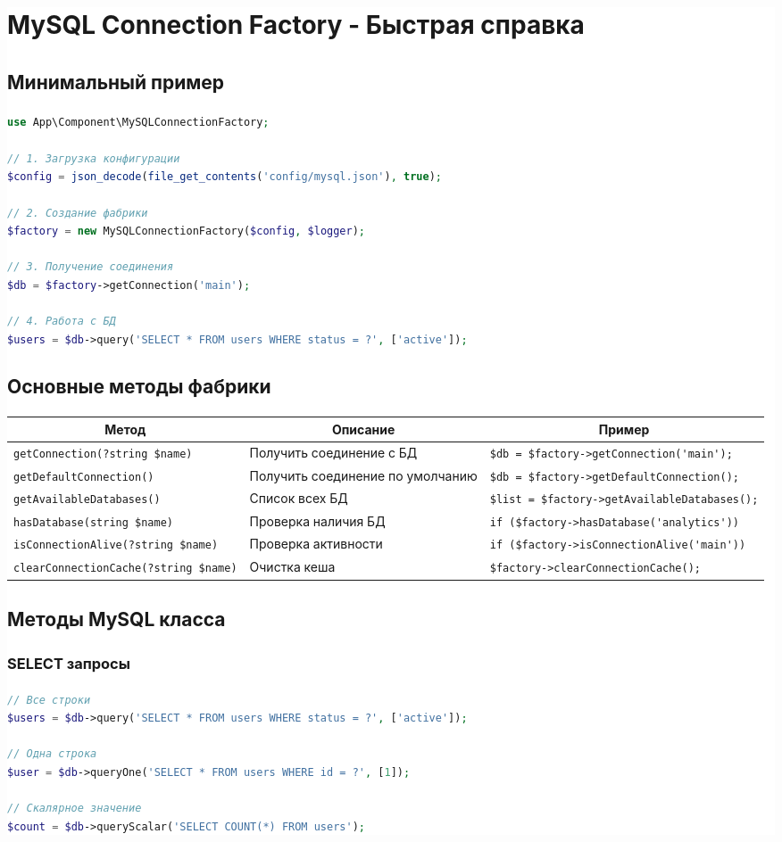 # MySQL Connection Factory - Быстрая справка

## Минимальный пример

```php
use App\Component\MySQLConnectionFactory;

// 1. Загрузка конфигурации
$config = json_decode(file_get_contents('config/mysql.json'), true);

// 2. Создание фабрики
$factory = new MySQLConnectionFactory($config, $logger);

// 3. Получение соединения
$db = $factory->getConnection('main');

// 4. Работа с БД
$users = $db->query('SELECT * FROM users WHERE status = ?', ['active']);
```

## Основные методы фабрики

| Метод | Описание | Пример |
|-------|----------|--------|
| `getConnection(?string $name)` | Получить соединение с БД | `$db = $factory->getConnection('main');` |
| `getDefaultConnection()` | Получить соединение по умолчанию | `$db = $factory->getDefaultConnection();` |
| `getAvailableDatabases()` | Список всех БД | `$list = $factory->getAvailableDatabases();` |
| `hasDatabase(string $name)` | Проверка наличия БД | `if ($factory->hasDatabase('analytics'))` |
| `isConnectionAlive(?string $name)` | Проверка активности | `if ($factory->isConnectionAlive('main'))` |
| `clearConnectionCache(?string $name)` | Очистка кеша | `$factory->clearConnectionCache();` |

## Методы MySQL класса

### SELECT запросы
```php
// Все строки
$users = $db->query('SELECT * FROM users WHERE status = ?', ['active']);

// Одна строка
$user = $db->queryOne('SELECT * FROM users WHERE id = ?', [1]);

// Скалярное значение
$count = $db->queryScalar('SELECT COUNT(*) FROM users');
```
